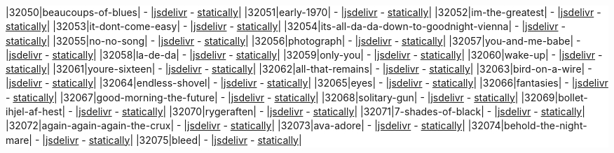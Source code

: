 |32050|beaucoups-of-blues| - |[jsdelivr](https://cdn.jsdelivr.net/gh/dbchord/c4-3-6/30001-35000/32001-32500/beaucoups-of-blues.png) - [statically](https://cdn.statically.io/gh/dbchord/c4-3-6/i/30001-35000/32001-32500/beaucoups-of-blues.png)|
|32051|early-1970| - |[jsdelivr](https://cdn.jsdelivr.net/gh/dbchord/c4-3-6/30001-35000/32001-32500/early-1970.png) - [statically](https://cdn.statically.io/gh/dbchord/c4-3-6/i/30001-35000/32001-32500/early-1970.png)|
|32052|im-the-greatest| - |[jsdelivr](https://cdn.jsdelivr.net/gh/dbchord/c4-3-6/30001-35000/32001-32500/im-the-greatest.png) - [statically](https://cdn.statically.io/gh/dbchord/c4-3-6/i/30001-35000/32001-32500/im-the-greatest.png)|
|32053|it-dont-come-easy| - |[jsdelivr](https://cdn.jsdelivr.net/gh/dbchord/c4-3-6/30001-35000/32001-32500/it-dont-come-easy.png) - [statically](https://cdn.statically.io/gh/dbchord/c4-3-6/i/30001-35000/32001-32500/it-dont-come-easy.png)|
|32054|its-all-da-da-down-to-goodnight-vienna| - |[jsdelivr](https://cdn.jsdelivr.net/gh/dbchord/c4-3-6/30001-35000/32001-32500/its-all-da-da-down-to-goodnight-vienna.png) - [statically](https://cdn.statically.io/gh/dbchord/c4-3-6/i/30001-35000/32001-32500/its-all-da-da-down-to-goodnight-vienna.png)|
|32055|no-no-song| - |[jsdelivr](https://cdn.jsdelivr.net/gh/dbchord/c4-3-6/30001-35000/32001-32500/no-no-song.png) - [statically](https://cdn.statically.io/gh/dbchord/c4-3-6/i/30001-35000/32001-32500/no-no-song.png)|
|32056|photograph| - |[jsdelivr](https://cdn.jsdelivr.net/gh/dbchord/c4-3-6/30001-35000/32001-32500/photograph.png) - [statically](https://cdn.statically.io/gh/dbchord/c4-3-6/i/30001-35000/32001-32500/photograph.png)|
|32057|you-and-me-babe| - |[jsdelivr](https://cdn.jsdelivr.net/gh/dbchord/c4-3-6/30001-35000/32001-32500/you-and-me-babe.png) - [statically](https://cdn.statically.io/gh/dbchord/c4-3-6/i/30001-35000/32001-32500/you-and-me-babe.png)|
|32058|la-de-da| - |[jsdelivr](https://cdn.jsdelivr.net/gh/dbchord/c4-3-6/30001-35000/32001-32500/la-de-da.png) - [statically](https://cdn.statically.io/gh/dbchord/c4-3-6/i/30001-35000/32001-32500/la-de-da.png)|
|32059|only-you| - |[jsdelivr](https://cdn.jsdelivr.net/gh/dbchord/c4-3-6/30001-35000/32001-32500/only-you.png) - [statically](https://cdn.statically.io/gh/dbchord/c4-3-6/i/30001-35000/32001-32500/only-you.png)|
|32060|wake-up| - |[jsdelivr](https://cdn.jsdelivr.net/gh/dbchord/c4-3-6/30001-35000/32001-32500/wake-up.png) - [statically](https://cdn.statically.io/gh/dbchord/c4-3-6/i/30001-35000/32001-32500/wake-up.png)|
|32061|youre-sixteen| - |[jsdelivr](https://cdn.jsdelivr.net/gh/dbchord/c4-3-6/30001-35000/32001-32500/youre-sixteen.png) - [statically](https://cdn.statically.io/gh/dbchord/c4-3-6/i/30001-35000/32001-32500/youre-sixteen.png)|
|32062|all-that-remains| - |[jsdelivr](https://cdn.jsdelivr.net/gh/dbchord/c4-3-6/30001-35000/32001-32500/all-that-remains.png) - [statically](https://cdn.statically.io/gh/dbchord/c4-3-6/i/30001-35000/32001-32500/all-that-remains.png)|
|32063|bird-on-a-wire| - |[jsdelivr](https://cdn.jsdelivr.net/gh/dbchord/c4-3-6/30001-35000/32001-32500/bird-on-a-wire.png) - [statically](https://cdn.statically.io/gh/dbchord/c4-3-6/i/30001-35000/32001-32500/bird-on-a-wire.png)|
|32064|endless-shovel| - |[jsdelivr](https://cdn.jsdelivr.net/gh/dbchord/c4-3-6/30001-35000/32001-32500/endless-shovel.png) - [statically](https://cdn.statically.io/gh/dbchord/c4-3-6/i/30001-35000/32001-32500/endless-shovel.png)|
|32065|eyes| - |[jsdelivr](https://cdn.jsdelivr.net/gh/dbchord/c4-3-6/30001-35000/32001-32500/eyes.png) - [statically](https://cdn.statically.io/gh/dbchord/c4-3-6/i/30001-35000/32001-32500/eyes.png)|
|32066|fantasies| - |[jsdelivr](https://cdn.jsdelivr.net/gh/dbchord/c4-3-6/30001-35000/32001-32500/fantasies.png) - [statically](https://cdn.statically.io/gh/dbchord/c4-3-6/i/30001-35000/32001-32500/fantasies.png)|
|32067|good-morning-the-future| - |[jsdelivr](https://cdn.jsdelivr.net/gh/dbchord/c4-3-6/30001-35000/32001-32500/good-morning-the-future.png) - [statically](https://cdn.statically.io/gh/dbchord/c4-3-6/i/30001-35000/32001-32500/good-morning-the-future.png)|
|32068|solitary-gun| - |[jsdelivr](https://cdn.jsdelivr.net/gh/dbchord/c4-3-6/30001-35000/32001-32500/solitary-gun.png) - [statically](https://cdn.statically.io/gh/dbchord/c4-3-6/i/30001-35000/32001-32500/solitary-gun.png)|
|32069|bollet-ihjel-af-hest| - |[jsdelivr](https://cdn.jsdelivr.net/gh/dbchord/c4-3-6/30001-35000/32001-32500/bollet-ihjel-af-hest.png) - [statically](https://cdn.statically.io/gh/dbchord/c4-3-6/i/30001-35000/32001-32500/bollet-ihjel-af-hest.png)|
|32070|rygeraften| - |[jsdelivr](https://cdn.jsdelivr.net/gh/dbchord/c4-3-6/30001-35000/32001-32500/rygeraften.png) - [statically](https://cdn.statically.io/gh/dbchord/c4-3-6/i/30001-35000/32001-32500/rygeraften.png)|
|32071|7-shades-of-black| - |[jsdelivr](https://cdn.jsdelivr.net/gh/dbchord/c4-3-6/30001-35000/32001-32500/7-shades-of-black.png) - [statically](https://cdn.statically.io/gh/dbchord/c4-3-6/i/30001-35000/32001-32500/7-shades-of-black.png)|
|32072|again-again-again-the-crux| - |[jsdelivr](https://cdn.jsdelivr.net/gh/dbchord/c4-3-6/30001-35000/32001-32500/again-again-again-the-crux.png) - [statically](https://cdn.statically.io/gh/dbchord/c4-3-6/i/30001-35000/32001-32500/again-again-again-the-crux.png)|
|32073|ava-adore| - |[jsdelivr](https://cdn.jsdelivr.net/gh/dbchord/c4-3-6/30001-35000/32001-32500/ava-adore.png) - [statically](https://cdn.statically.io/gh/dbchord/c4-3-6/i/30001-35000/32001-32500/ava-adore.png)|
|32074|behold-the-night-mare| - |[jsdelivr](https://cdn.jsdelivr.net/gh/dbchord/c4-3-6/30001-35000/32001-32500/behold-the-night-mare.png) - [statically](https://cdn.statically.io/gh/dbchord/c4-3-6/i/30001-35000/32001-32500/behold-the-night-mare.png)|
|32075|bleed| - |[jsdelivr](https://cdn.jsdelivr.net/gh/dbchord/c4-3-6/30001-35000/32001-32500/bleed.png) - [statically](https://cdn.statically.io/gh/dbchord/c4-3-6/i/30001-35000/32001-32500/bleed.png)|